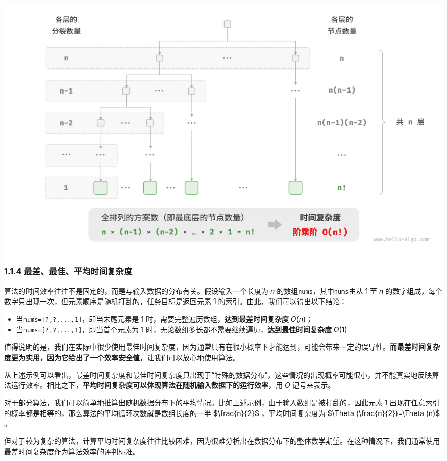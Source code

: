 ![time_complexity_factorial](../../src/main/resources/imsges/time_complexity_factorial.png)

### 1.1.4 最差、最佳、平均时间复杂度

算法的时间效率往往不是固定的，而是与输入数据的分布有关。假设输入一个长度为 $n$ 的数组`nums`，其中`nums`由从 $1$ 至 $n$ 的数字组成，每个数字只出现一次，但元素顺序是随机打乱的，任务目标是返回元素 $1$ 的索引。由此，我们可以得出以下结论：

+ 当`nums=[?,?,...,1]`，即当末尾元素是 $1$ 时，需要完整遍历数组，**达到最差时间复杂度** $O(n)$；
+ 当`nums=[?,?,...,1]`，即当首个元素为 $1$ 时，无论数组多长都不需要继续遍历，**达到最佳时间复杂度** $\Omega(1)$

值得说明的是，我们在实际中很少使用最佳时间复杂度，因为通常只有在很小概率下才能达到，可能会带来一定的误导性。**而最差时间复杂度更为实用，因为它给出了一个效率安全值**，让我们可以放心地使用算法。

从上述示例可以看出，最差时间复杂度和最佳时间复杂度只出现于“特殊的数据分布”，这些情况的出现概率可能很小，并不能真实地反映算法运行效率。相比之下，**平均时间复杂度可以体现算法在随机输入数据下的运行效率**，用 $\Theta$ 记号来表示。

对于部分算法，我们可以简单地推算出随机数据分布下的平均情况。比如上述示例，由于输入数组是被打乱的，因此元素 $1$ 出现在任意索引的概率都是相等的，那么算法的平均循环次数就是数组长度的一半 $\frac{n}{2}$ ，平均时间复杂度为 $\Theta (\frac{n}{2})=\Theta (n)$ 。

但对于较为复杂的算法，计算平均时间复杂度往往比较困难，因为很难分析出在数据分布下的整体数学期望。在这种情况下，我们通常使用最差时间复杂度作为算法效率的评判标准。
